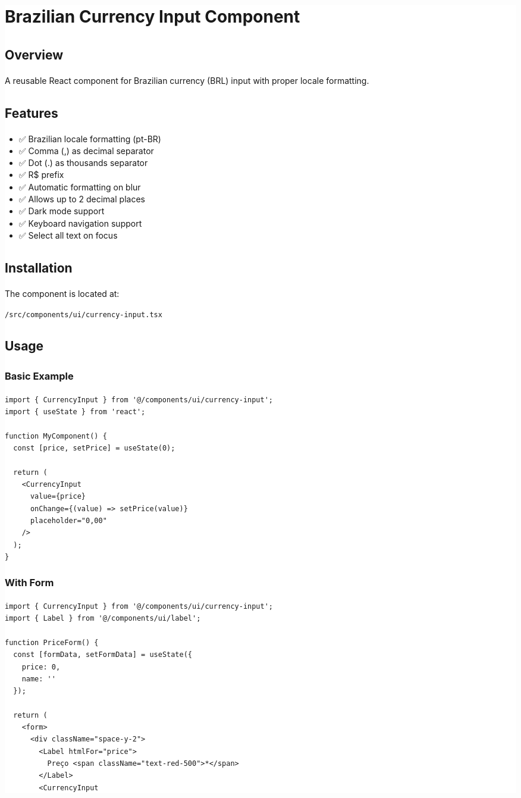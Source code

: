 # Brazilian Currency Input Component

## Overview
A reusable React component for Brazilian currency (BRL) input with proper locale formatting.

## Features
- ✅ Brazilian locale formatting (pt-BR)
- ✅ Comma (,) as decimal separator
- ✅ Dot (.) as thousands separator  
- ✅ R$ prefix
- ✅ Automatic formatting on blur
- ✅ Allows up to 2 decimal places
- ✅ Dark mode support
- ✅ Keyboard navigation support
- ✅ Select all text on focus

## Installation
The component is located at:
```
/src/components/ui/currency-input.tsx
```

## Usage

### Basic Example
```tsx
import { CurrencyInput } from '@/components/ui/currency-input';
import { useState } from 'react';

function MyComponent() {
  const [price, setPrice] = useState(0);

  return (
    <CurrencyInput
      value={price}
      onChange={(value) => setPrice(value)}
      placeholder="0,00"
    />
  );
}
```

### With Form
```tsx
import { CurrencyInput } from '@/components/ui/currency-input';
import { Label } from '@/components/ui/label';

function PriceForm() {
  const [formData, setFormData] = useState({
    price: 0,
    name: ''
  });

  return (
    <form>
      <div className="space-y-2">
        <Label htmlFor="price">
          Preço <span className="text-red-500">*</span>
        </Label>
        <CurrencyInput
```